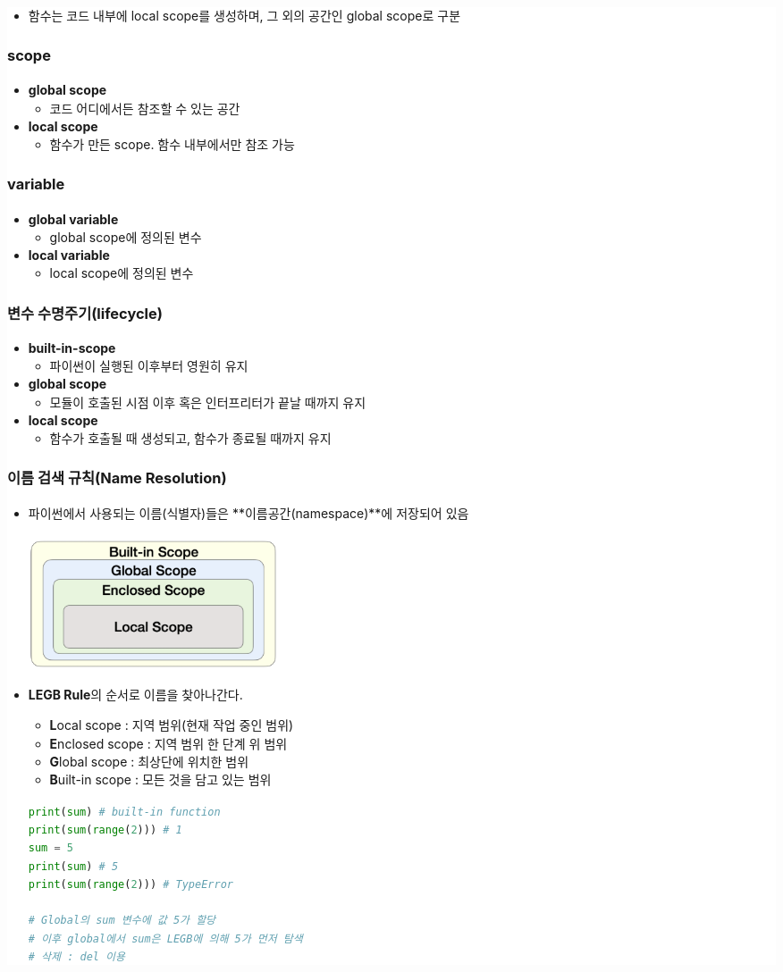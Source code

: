 - 함수는 코드 내부에 local scope를 생성하며, 그 외의 공간인 global scope로 구분

### scope

- **global scope**
    - 코드 어디에서든 참조할 수 있는 공간
- **local scope**
    - 함수가 만든 scope. 함수 내부에서만 참조 가능

### variable

- **global variable**
    - global scope에 정의된 변수
- **local variable**
    - local scope에 정의된 변수

### 변수 수명주기(lifecycle)

- **built-in-scope**
    - 파이썬이 실행된 이후부터 영원히 유지
- **global scope**
    - 모듈이 호출된 시점 이후 혹은 인터프리터가 끝날 때까지 유지
- **local scope**
    - 함수가 호출될 때 생성되고, 함수가 종료될 때까지 유지

### 이름 검색 규칙(Name Resolution)

- 파이썬에서 사용되는 이름(식별자)들은 **이름공간(namespace)**에 저장되어 있음
    
    ![Untitled](../images/py_basic2.png)
    
- **LEGB Rule**의 순서로 이름을 찾아나간다.
    - **L**ocal scope : 지역 범위(현재 작업 중인 범위)
    - **E**nclosed scope : 지역 범위 한 단계 위 범위
    - **G**lobal scope : 최상단에 위치한 범위
    - **B**uilt-in scope : 모든 것을 담고 있는 범위
    
    ```python
    print(sum) # built-in function
    print(sum(range(2))) # 1
    sum = 5
    print(sum) # 5
    print(sum(range(2))) # TypeError
    
    # Global의 sum 변수에 값 5가 할당
    # 이후 global에서 sum은 LEGB에 의해 5가 먼저 탐색
    # 삭제 : del 이용
    